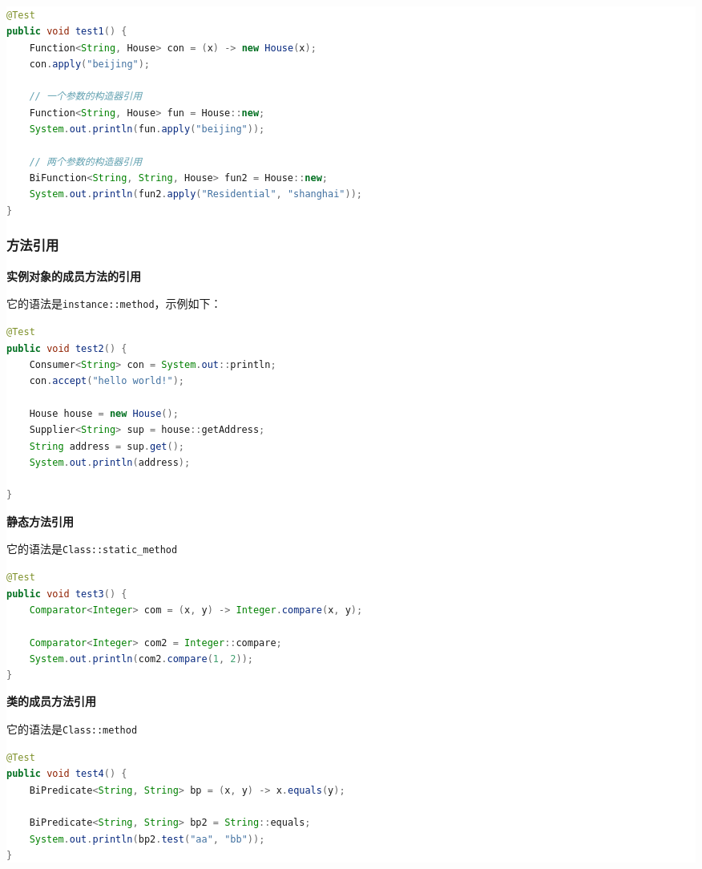 ```java
@Test
public void test1() {
    Function<String, House> con = (x) -> new House(x);
    con.apply("beijing");

    // 一个参数的构造器引用
    Function<String, House> fun = House::new;
    System.out.println(fun.apply("beijing"));

    // 两个参数的构造器引用
    BiFunction<String, String, House> fun2 = House::new;
    System.out.println(fun2.apply("Residential", "shanghai"));
}
```

### 方法引用

**实例对象的成员方法的引用**

它的语法是`instance::method`，示例如下：

```java
@Test
public void test2() {
    Consumer<String> con = System.out::println;
    con.accept("hello world!");

    House house = new House();
    Supplier<String> sup = house::getAddress;
    String address = sup.get();
    System.out.println(address);

}
```

**静态方法引用**

它的语法是`Class::static_method`

```java
@Test
public void test3() {
    Comparator<Integer> com = (x, y) -> Integer.compare(x, y);

    Comparator<Integer> com2 = Integer::compare;
    System.out.println(com2.compare(1, 2));
}
```

**类的成员方法引用**

它的语法是`Class::method`

```java
@Test
public void test4() {
    BiPredicate<String, String> bp = (x, y) -> x.equals(y);

    BiPredicate<String, String> bp2 = String::equals;
    System.out.println(bp2.test("aa", "bb"));
}
```
